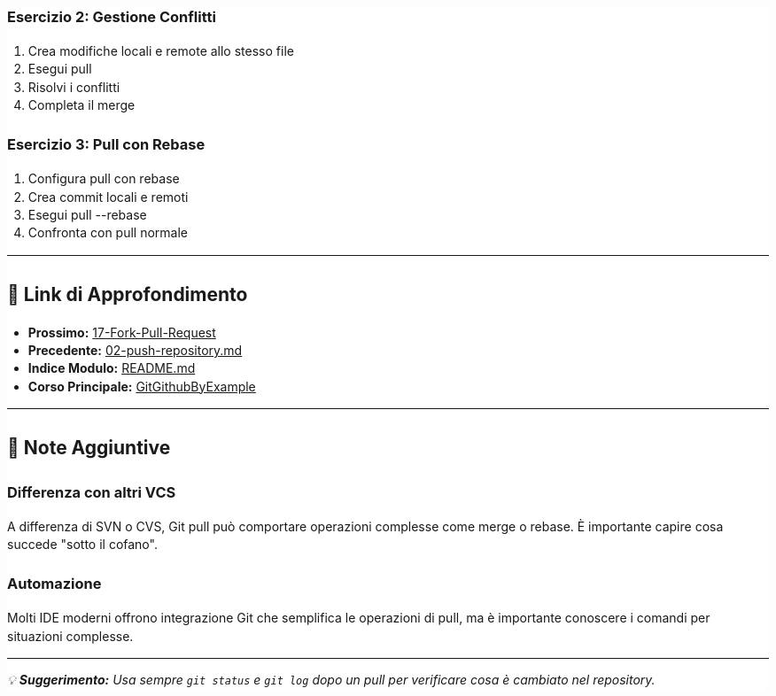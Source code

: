 ### Esercizio 2: Gestione Conflitti
1. Crea modifiche locali e remote allo stesso file
2. Esegui pull
3. Risolvi i conflitti
4. Completa il merge

### Esercizio 3: Pull con Rebase
1. Configura pull con rebase
2. Crea commit locali e remoti
3. Esegui pull --rebase
4. Confronta con pull normale

---

## 🔗 Link di Approfondimento

- **Prossimo:** [17-Fork-Pull-Request](../../17-Fork-Pull-Request/guide/01-fork-repository.md)
- **Precedente:** [02-push-repository.md](./02-push-repository.md)
- **Indice Modulo:** [README.md](../README.md)
- **Corso Principale:** [GitGithubByExample](../../README.md)

---

## 📝 Note Aggiuntive

### Differenza con altri VCS
A differenza di SVN o CVS, Git pull può comportare operazioni complesse come merge o rebase. È importante capire cosa succede "sotto il cofano".

### Automazione
Molti IDE moderni offrono integrazione Git che semplifica le operazioni di pull, ma è importante conoscere i comandi per situazioni complesse.

---

*💡 **Suggerimento:** Usa sempre `git status` e `git log` dopo un pull per verificare cosa è cambiato nel repository.*
